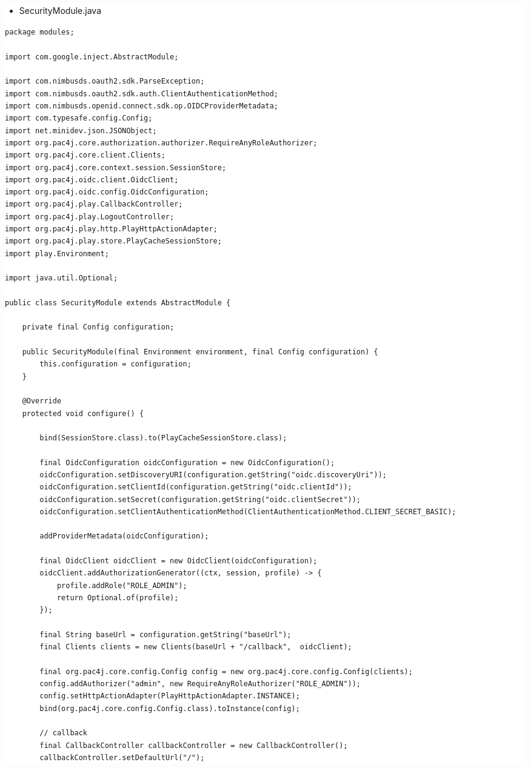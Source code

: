 - SecurityModule.java

```
package modules;

import com.google.inject.AbstractModule;

import com.nimbusds.oauth2.sdk.ParseException;
import com.nimbusds.oauth2.sdk.auth.ClientAuthenticationMethod;
import com.nimbusds.openid.connect.sdk.op.OIDCProviderMetadata;
import com.typesafe.config.Config;
import net.minidev.json.JSONObject;
import org.pac4j.core.authorization.authorizer.RequireAnyRoleAuthorizer;
import org.pac4j.core.client.Clients;
import org.pac4j.core.context.session.SessionStore;
import org.pac4j.oidc.client.OidcClient;
import org.pac4j.oidc.config.OidcConfiguration;
import org.pac4j.play.CallbackController;
import org.pac4j.play.LogoutController;
import org.pac4j.play.http.PlayHttpActionAdapter;
import org.pac4j.play.store.PlayCacheSessionStore;
import play.Environment;

import java.util.Optional;

public class SecurityModule extends AbstractModule {

    private final Config configuration;

    public SecurityModule(final Environment environment, final Config configuration) {
        this.configuration = configuration;
    }

    @Override
    protected void configure() {

        bind(SessionStore.class).to(PlayCacheSessionStore.class);

        final OidcConfiguration oidcConfiguration = new OidcConfiguration();
        oidcConfiguration.setDiscoveryURI(configuration.getString("oidc.discoveryUri"));
        oidcConfiguration.setClientId(configuration.getString("oidc.clientId"));
        oidcConfiguration.setSecret(configuration.getString("oidc.clientSecret"));
        oidcConfiguration.setClientAuthenticationMethod(ClientAuthenticationMethod.CLIENT_SECRET_BASIC);

        addProviderMetadata(oidcConfiguration);

        final OidcClient oidcClient = new OidcClient(oidcConfiguration);
        oidcClient.addAuthorizationGenerator((ctx, session, profile) -> {
            profile.addRole("ROLE_ADMIN");
            return Optional.of(profile);
        });

        final String baseUrl = configuration.getString("baseUrl");
        final Clients clients = new Clients(baseUrl + "/callback",  oidcClient);

        final org.pac4j.core.config.Config config = new org.pac4j.core.config.Config(clients);
        config.addAuthorizer("admin", new RequireAnyRoleAuthorizer("ROLE_ADMIN"));
        config.setHttpActionAdapter(PlayHttpActionAdapter.INSTANCE);
        bind(org.pac4j.core.config.Config.class).toInstance(config);

        // callback
        final CallbackController callbackController = new CallbackController();
        callbackController.setDefaultUrl("/");
```